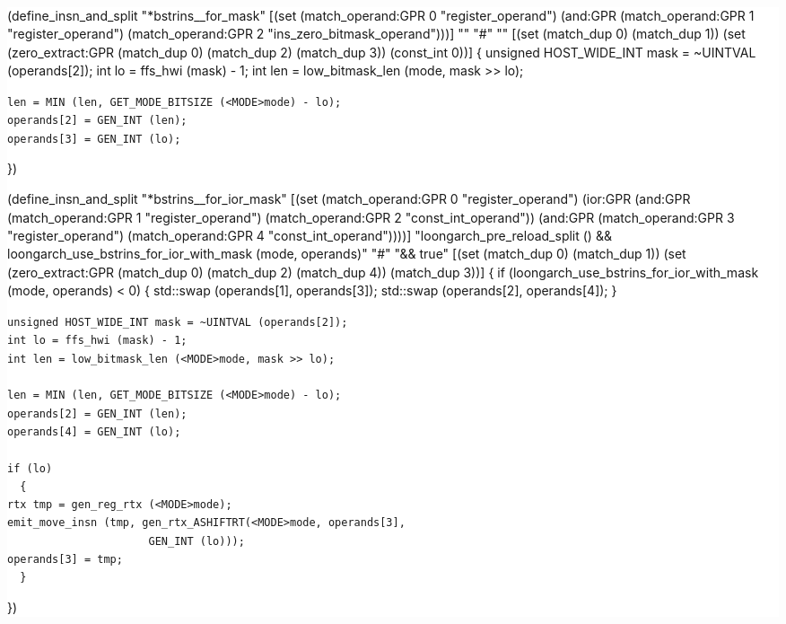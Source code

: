 (define_insn_and_split "*bstrins_<mode>_for_mask"
  [(set (match_operand:GPR 0 "register_operand")
	(and:GPR (match_operand:GPR 1 "register_operand")
		 (match_operand:GPR 2 "ins_zero_bitmask_operand")))]
  ""
  "#"
  ""
  [(set (match_dup 0) (match_dup 1))
   (set (zero_extract:GPR (match_dup 0) (match_dup 2) (match_dup 3))
	(const_int 0))]
  {
    unsigned HOST_WIDE_INT mask = ~UINTVAL (operands[2]);
    int lo = ffs_hwi (mask) - 1;
    int len = low_bitmask_len (<MODE>mode, mask >> lo);

    len = MIN (len, GET_MODE_BITSIZE (<MODE>mode) - lo);
    operands[2] = GEN_INT (len);
    operands[3] = GEN_INT (lo);
  })

(define_insn_and_split "*bstrins_<mode>_for_ior_mask"
  [(set (match_operand:GPR 0 "register_operand")
	(ior:GPR (and:GPR (match_operand:GPR 1 "register_operand")
                          (match_operand:GPR 2 "const_int_operand"))
		 (and:GPR (match_operand:GPR 3 "register_operand")
			  (match_operand:GPR 4 "const_int_operand"))))]
  "loongarch_pre_reload_split ()
   && loongarch_use_bstrins_for_ior_with_mask (<MODE>mode, operands)"
  "#"
  "&& true"
  [(set (match_dup 0) (match_dup 1))
   (set (zero_extract:GPR (match_dup 0) (match_dup 2) (match_dup 4))
	(match_dup 3))]
  {
    if (loongarch_use_bstrins_for_ior_with_mask (<MODE>mode, operands) < 0)
      {
	std::swap (operands[1], operands[3]);
	std::swap (operands[2], operands[4]);
      }

    unsigned HOST_WIDE_INT mask = ~UINTVAL (operands[2]);
    int lo = ffs_hwi (mask) - 1;
    int len = low_bitmask_len (<MODE>mode, mask >> lo);

    len = MIN (len, GET_MODE_BITSIZE (<MODE>mode) - lo);
    operands[2] = GEN_INT (len);
    operands[4] = GEN_INT (lo);

    if (lo)
      {
	rtx tmp = gen_reg_rtx (<MODE>mode);
	emit_move_insn (tmp, gen_rtx_ASHIFTRT(<MODE>mode, operands[3],
					      GEN_INT (lo)));
	operands[3] = tmp;
      }
  })
